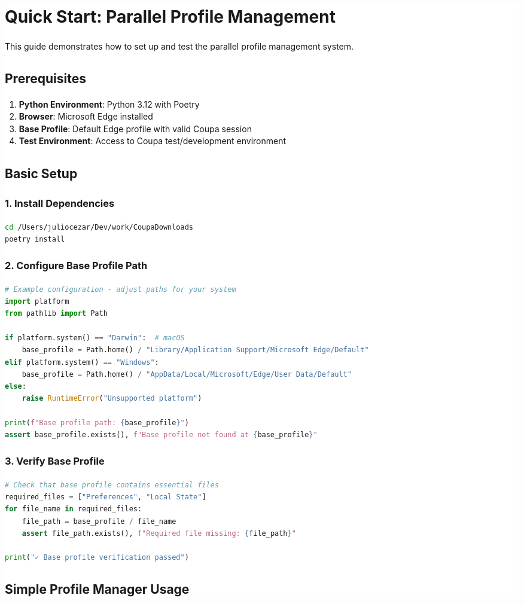 # Quick Start: Parallel Profile Management

This guide demonstrates how to set up and test the parallel profile management system.

## Prerequisites

1. **Python Environment**: Python 3.12 with Poetry
2. **Browser**: Microsoft Edge installed
3. **Base Profile**: Default Edge profile with valid Coupa session
4. **Test Environment**: Access to Coupa test/development environment

## Basic Setup

### 1. Install Dependencies
```bash
cd /Users/juliocezar/Dev/work/CoupaDownloads
poetry install
```

### 2. Configure Base Profile Path
```python
# Example configuration - adjust paths for your system
import platform
from pathlib import Path

if platform.system() == "Darwin":  # macOS
    base_profile = Path.home() / "Library/Application Support/Microsoft Edge/Default"
elif platform.system() == "Windows":
    base_profile = Path.home() / "AppData/Local/Microsoft/Edge/User Data/Default"
else:
    raise RuntimeError("Unsupported platform")

print(f"Base profile path: {base_profile}")
assert base_profile.exists(), f"Base profile not found at {base_profile}"
```

### 3. Verify Base Profile
```python
# Check that base profile contains essential files
required_files = ["Preferences", "Local State"]
for file_name in required_files:
    file_path = base_profile / file_name
    assert file_path.exists(), f"Required file missing: {file_path}"

print("✓ Base profile verification passed")
```

## Simple Profile Manager Usage
